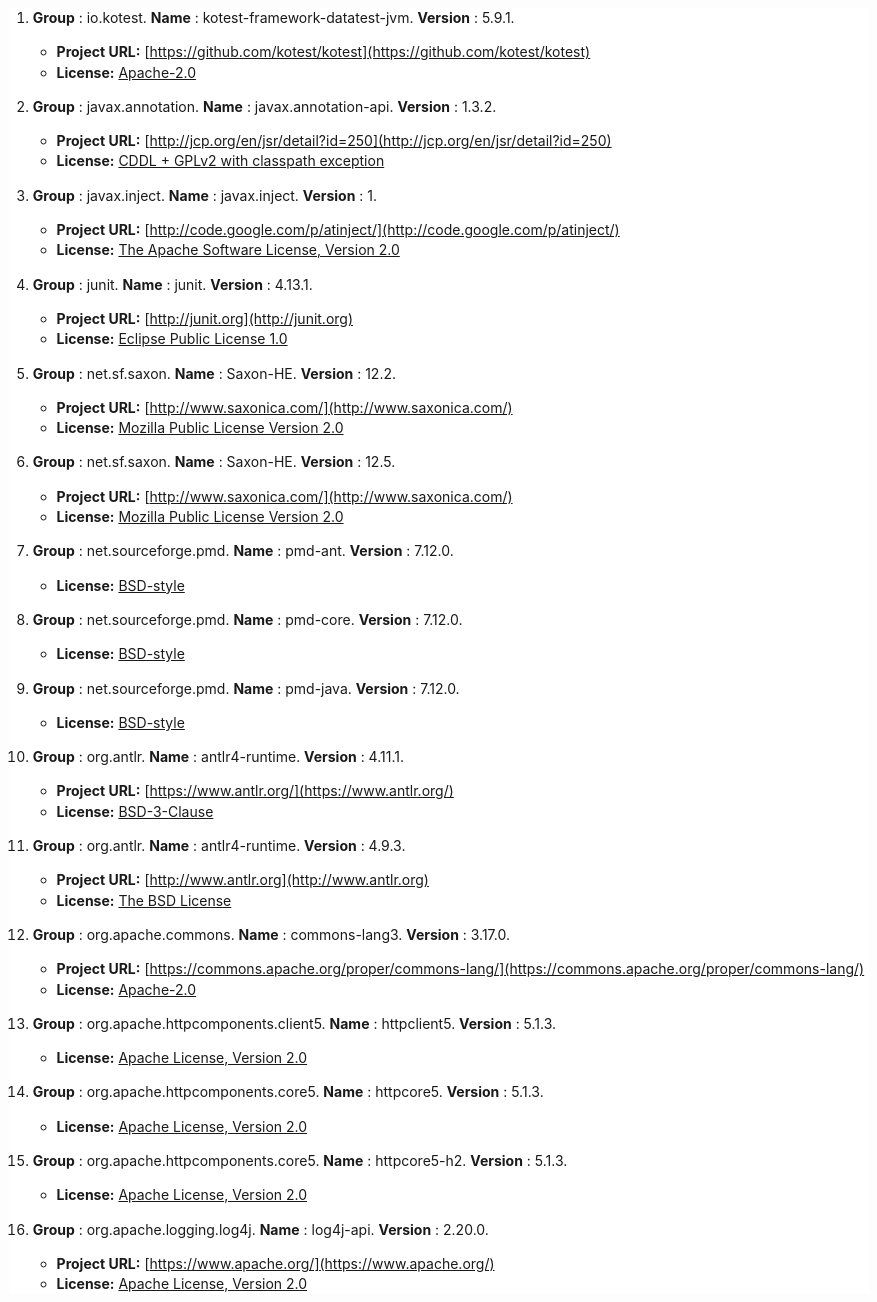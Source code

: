 1.  **Group** : io.kotest. **Name** : kotest-framework-datatest-jvm. **Version** : 5.9.1.
     * **Project URL:** [https://github.com/kotest/kotest](https://github.com/kotest/kotest)
     * **License:** [Apache-2.0](https://opensource.org/licenses/Apache-2.0)

1.  **Group** : javax.annotation. **Name** : javax.annotation-api. **Version** : 1.3.2.
     * **Project URL:** [http://jcp.org/en/jsr/detail?id=250](http://jcp.org/en/jsr/detail?id=250)
     * **License:** [CDDL + GPLv2 with classpath exception](https://github.com/javaee/javax.annotation/blob/master/LICENSE)

1.  **Group** : javax.inject. **Name** : javax.inject. **Version** : 1.
     * **Project URL:** [http://code.google.com/p/atinject/](http://code.google.com/p/atinject/)
     * **License:** [The Apache Software License, Version 2.0](http://www.apache.org/licenses/LICENSE-2.0.txt)

1.  **Group** : junit. **Name** : junit. **Version** : 4.13.1.
     * **Project URL:** [http://junit.org](http://junit.org)
     * **License:** [Eclipse Public License 1.0](http://www.eclipse.org/legal/epl-v10.html)

1.  **Group** : net.sf.saxon. **Name** : Saxon-HE. **Version** : 12.2.
     * **Project URL:** [http://www.saxonica.com/](http://www.saxonica.com/)
     * **License:** [Mozilla Public License Version 2.0](http://www.mozilla.org/MPL/2.0/)

1.  **Group** : net.sf.saxon. **Name** : Saxon-HE. **Version** : 12.5.
     * **Project URL:** [http://www.saxonica.com/](http://www.saxonica.com/)
     * **License:** [Mozilla Public License Version 2.0](http://www.mozilla.org/MPL/2.0/)

1.  **Group** : net.sourceforge.pmd. **Name** : pmd-ant. **Version** : 7.12.0.
     * **License:** [BSD-style](http://pmd.sourceforge.net/license.html)

1.  **Group** : net.sourceforge.pmd. **Name** : pmd-core. **Version** : 7.12.0.
     * **License:** [BSD-style](http://pmd.sourceforge.net/license.html)

1.  **Group** : net.sourceforge.pmd. **Name** : pmd-java. **Version** : 7.12.0.
     * **License:** [BSD-style](http://pmd.sourceforge.net/license.html)

1.  **Group** : org.antlr. **Name** : antlr4-runtime. **Version** : 4.11.1.
     * **Project URL:** [https://www.antlr.org/](https://www.antlr.org/)
     * **License:** [BSD-3-Clause](https://www.antlr.org/license.html)

1.  **Group** : org.antlr. **Name** : antlr4-runtime. **Version** : 4.9.3.
     * **Project URL:** [http://www.antlr.org](http://www.antlr.org)
     * **License:** [The BSD License](http://www.antlr.org/license.html)

1.  **Group** : org.apache.commons. **Name** : commons-lang3. **Version** : 3.17.0.
     * **Project URL:** [https://commons.apache.org/proper/commons-lang/](https://commons.apache.org/proper/commons-lang/)
     * **License:** [Apache-2.0](https://www.apache.org/licenses/LICENSE-2.0.txt)

1.  **Group** : org.apache.httpcomponents.client5. **Name** : httpclient5. **Version** : 5.1.3.
     * **License:** [Apache License, Version 2.0](https://www.apache.org/licenses/LICENSE-2.0.txt)

1.  **Group** : org.apache.httpcomponents.core5. **Name** : httpcore5. **Version** : 5.1.3.
     * **License:** [Apache License, Version 2.0](https://www.apache.org/licenses/LICENSE-2.0.txt)

1.  **Group** : org.apache.httpcomponents.core5. **Name** : httpcore5-h2. **Version** : 5.1.3.
     * **License:** [Apache License, Version 2.0](https://www.apache.org/licenses/LICENSE-2.0.txt)

1.  **Group** : org.apache.logging.log4j. **Name** : log4j-api. **Version** : 2.20.0.
     * **Project URL:** [https://www.apache.org/](https://www.apache.org/)
     * **License:** [Apache License, Version 2.0](https://www.apache.org/licenses/LICENSE-2.0.txt)
